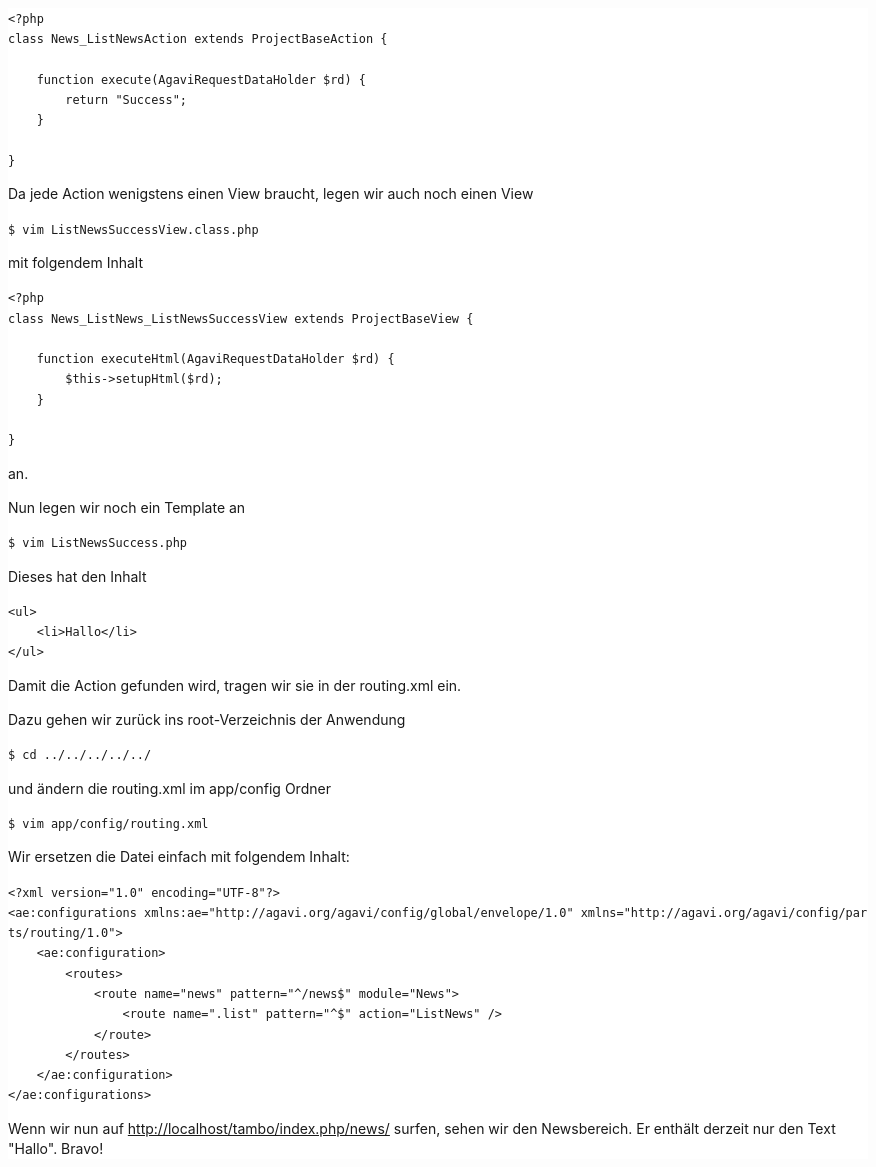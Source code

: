     <?php
    class News_ListNewsAction extends ProjectBaseAction {
    
        function execute(AgaviRequestDataHolder $rd) {
            return "Success";
        }
    
    }

Da jede Action wenigstens einen View braucht, legen wir auch noch einen View

    $ vim ListNewsSuccessView.class.php
    
mit folgendem Inhalt

    <?php
    class News_ListNews_ListNewsSuccessView extends ProjectBaseView {
    
        function executeHtml(AgaviRequestDataHolder $rd) {
            $this->setupHtml($rd);
        }
    
    }
    
an.

Nun legen wir noch ein Template an

    $ vim ListNewsSuccess.php
    
Dieses hat den Inhalt

    <ul>
        <li>Hallo</li>
    </ul>

Damit die Action gefunden wird, tragen wir sie in der routing.xml ein.

Dazu gehen wir zurück ins root-Verzeichnis der Anwendung

    $ cd ../../../../../
    
und ändern die routing.xml im app/config Ordner

    $ vim app/config/routing.xml

Wir ersetzen die Datei einfach mit folgendem Inhalt:

    <?xml version="1.0" encoding="UTF-8"?>
    <ae:configurations xmlns:ae="http://agavi.org/agavi/config/global/envelope/1.0" xmlns="http://agavi.org/agavi/config/parts/routing/1.0">
        <ae:configuration>
            <routes>
                <route name="news" pattern="^/news$" module="News">
                    <route name=".list" pattern="^$" action="ListNews" />
                </route>
            </routes>
        </ae:configuration>
    </ae:configurations>

Wenn wir nun auf <http://localhost/tambo/index.php/news/> surfen, sehen wir den Newsbereich. Er enthält derzeit nur den Text "Hallo". Bravo!
